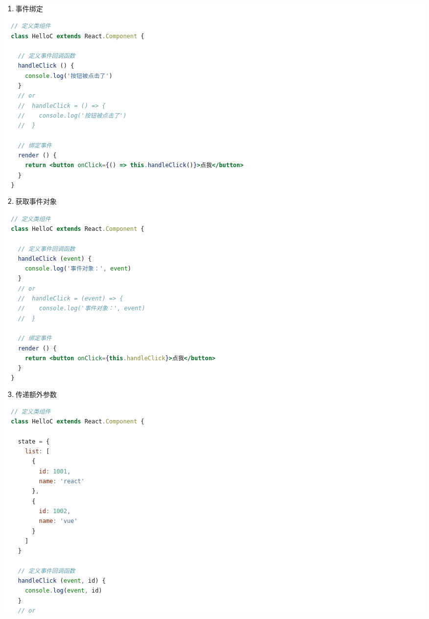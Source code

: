 
  1. 事件绑定
  ```jsx
    // 定义类组件
    class HelloC extends React.Component {

      // 定义事件回调函数
      handleClick () {
        console.log('按钮被点击了')
      }
      // or
      //  handleClick = () => {
      //    console.log('按钮被点击了')
      //  }

      // 绑定事件
      render () {
        return <button onClick={() => this.handleClick()}>点我</button>
      }
    }
  ```

  2. 获取事件对象
  ```jsx
    // 定义类组件
    class HelloC extends React.Component {

      // 定义事件回调函数
      handleClick (event) {
        console.log('事件对象：', event)
      }
      // or
      //  handleClick = (event) => {
      //    console.log('事件对象：', event)
      //  }

      // 绑定事件
      render () {
        return <button onClick={this.handleClick}>点我</button>
      }
    }
  ```

  3. 传递额外参数
  ```jsx
    // 定义类组件
    class HelloC extends React.Component {

      state = {
        list: [
          {
            id: 1001,
            name: 'react'
          },
          {
            id: 1002,
            name: 'vue'
          }
        ]
      }

      // 定义事件回调函数
      handleClick (event, id) {
        console.log(event, id)
      }
      // or
  ```